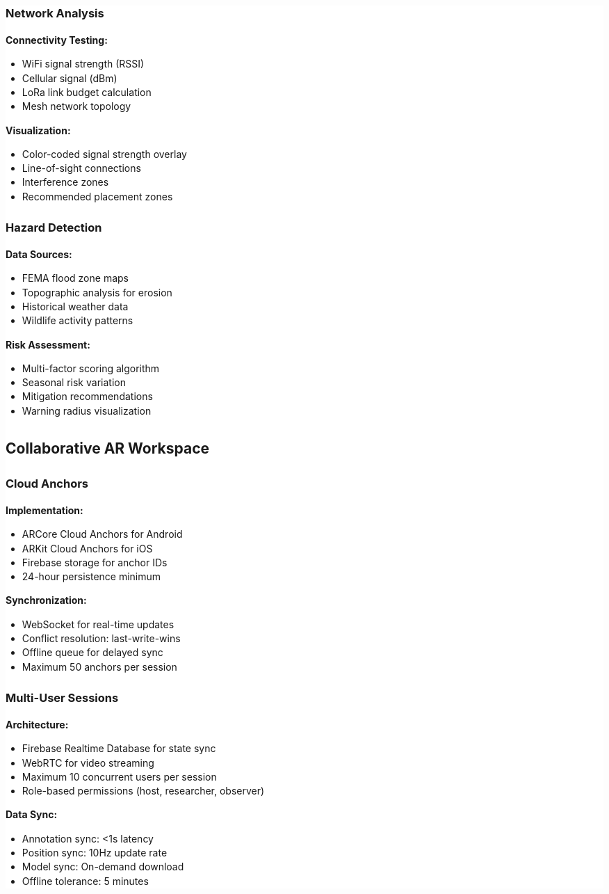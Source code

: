 ### Network Analysis

**Connectivity Testing:**
- WiFi signal strength (RSSI)
- Cellular signal (dBm)
- LoRa link budget calculation
- Mesh network topology

**Visualization:**
- Color-coded signal strength overlay
- Line-of-sight connections
- Interference zones
- Recommended placement zones

### Hazard Detection

**Data Sources:**
- FEMA flood zone maps
- Topographic analysis for erosion
- Historical weather data
- Wildlife activity patterns

**Risk Assessment:**
- Multi-factor scoring algorithm
- Seasonal risk variation
- Mitigation recommendations
- Warning radius visualization

## Collaborative AR Workspace

### Cloud Anchors

**Implementation:**
- ARCore Cloud Anchors for Android
- ARKit Cloud Anchors for iOS
- Firebase storage for anchor IDs
- 24-hour persistence minimum

**Synchronization:**
- WebSocket for real-time updates
- Conflict resolution: last-write-wins
- Offline queue for delayed sync
- Maximum 50 anchors per session

### Multi-User Sessions

**Architecture:**
- Firebase Realtime Database for state sync
- WebRTC for video streaming
- Maximum 10 concurrent users per session
- Role-based permissions (host, researcher, observer)

**Data Sync:**
- Annotation sync: <1s latency
- Position sync: 10Hz update rate
- Model sync: On-demand download
- Offline tolerance: 5 minutes
